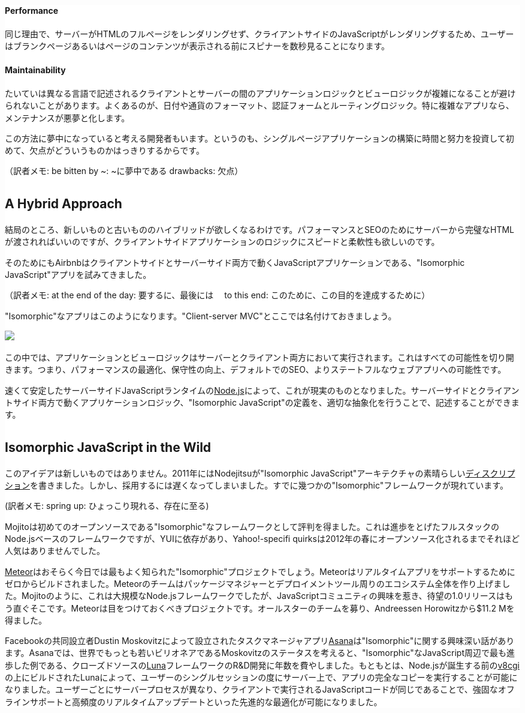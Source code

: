 #### Performance
同じ理由で、サーバーがHTMLのフルページをレンダリングせず、クライアントサイドのJavaScriptがレンダリングするため、ユーザーはブランクページあるいはページのコンテンツが表示される前にスピナーを数秒見ることになります。

#### Maintainability
たいていは異なる言語で記述されるクライアントとサーバーの間のアプリケーションロジックとビューロジックが複雑になることが避けられないことがあります。よくあるのが、日付や通貨のフォーマット、認証フォームとルーティングロジック。特に複雑なアプリなら、メンテナンスが悪夢と化します。

この方法に夢中になっていると考える開発者もいます。というのも、シングルページアプリケーションの構築に時間と努力を投資して初めて、欠点がどういうものかはっきりするからです。

（訳者メモ:
be bitten by ~: ~に夢中である
drawbacks: 欠点）

## A Hybrid Approach
結局のところ、新しいものと古いもののハイブリッドが欲しくなるわけです。パフォーマンスとSEOのためにサーバーから完璧なHTMLが渡されればいいのですが、クライアントサイドアプリケーションのロジックにスピードと柔軟性も欲しいのです。

そのためにもAirbnbはクライアントサイドとサーバーサイド両方で動くJavaScriptアプリケーションである、"Isomorphic JavaScript"アプリを試みてきました。

（訳者メモ:
at the end of the day: 要するに、最後には　
to this end: このために、この目的を達成するために）

"Isomorphic"なアプリはこのようになります。"Client-server MVC"とここでは名付けておきましょう。

![](http://i.imgur.com/CWe6q1b.png)

この中では、アプリケーションとビューロジックはサーバーとクライアント両方において実行されます。これはすべての可能性を切り開きます。つまり、パフォーマンスの最適化、保守性の向上、デフォルトでのSEO、よりステートフルなウェブアプリへの可能性です。

速くて安定したサーバーサイドJavaScriptランタイムの[Node.js](https://nodejs.org/en/)によって、これが現実のものとなりました。サーバーサイドとクライアントサイド両方で動くアプリケーションロジック、"Isomorphic JavaScript"の定義を、適切な抽象化を行うことで、記述することができます。

## Isomorphic JavaScript in the Wild
このアイデアは新しいものではありません。2011年にはNodejitsuが"Isomorphic JavaScript"アーキテクチャの素晴らしい[ディスクリプション](http://blog.nodejitsu.com/scaling-isomorphic-javascript-code/)を書きました。しかし、採用するには遅くなってしまいました。すでに幾つかの"Isomorphic"フレームワークが現れています。

(訳者メモ: spring up: ひょっこり現れる、存在に至る)

Mojitoは初めてのオープンソースである"Isomorphic"なフレームワークとして評判を得ました。これは進歩をとげたフルスタックのNode.jsベースのフレームワークですが、YUIに依存があり、Yahoo!-specifi quirksは2012年の春にオープンソース化されるまでそれほど人気はありませんでした。

[Meteor](https://www.meteor.com/)はおそらく今日では最もよく知られた"Isomorphic"プロジェクトでしょう。Meteorはリアルタイムアプリをサポートするためにゼロからビルドされました。Meteorのチームはパッケージマネジャーとデプロイメントツール周りのエコシステム全体を作り上げました。Mojitoのように、これは大規模なNode.jsフレームワークでしたが、JavaScriptコミュニティの興味を惹き、待望の1.0リリースはもう直ぐそこです。Meteorは目をつけておくべきプロジェクトです。オールスターのチームを募り、Andreessen Horowitzから$11.2 Mを得ました。

Facebookの共同設立者Dustin Moskovitzによって設立されたタスクマネージャアプリ[Asana](https://asana.com/)は"Isomorphic"に関する興味深い話があります。Asanaでは、世界でもっとも若いビリオネアであるMoskovitzのステータスを考えると、"Isomorphic"なJavaScript周辺で最も進歩した例である、クローズドソースの[Luna](https://asana.com/luna)フレームワークのR&D開発に年数を費やしました。もともとは、Node.jsが誕生する前の[v8cgi](https://code.google.com/p/v8cgi/)の上にビルドされたLunaによって、ユーザーのシングルセッションの度にサーバー上で、アプリの完全なコピーを実行することが可能になりました。ユーザーごとにサーバープロセスが異なり、クライアントで実行されるJavaScriptコードが同じであることで、強固なオフラインサポートと高頻度のリアルタイムアップデートといった先進的な最適化が可能になりました。
